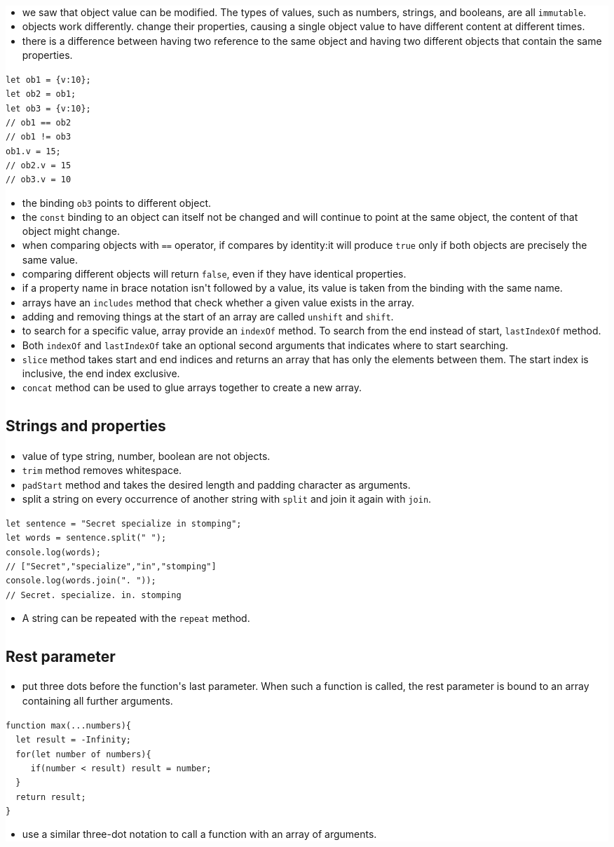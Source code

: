 + we saw that object value can be modified. The types of values, such as numbers, strings, and booleans, are all ```immutable```.
+ objects work differently. change their properties, causing a single object value to have different content at different times.
+ there is a difference between having two reference to the same object and having two different objects that contain the same properties.
```
let ob1 = {v:10};
let ob2 = ob1;
let ob3 = {v:10};
// ob1 == ob2
// ob1 != ob3
ob1.v = 15;
// ob2.v = 15
// ob3.v = 10
```
+ the binding ```ob3``` points to different object.
+ the ```const``` binding to an object can itself not be changed and will continue to point at the same object, the content of that object might change.
+ when comparing objects with ```==``` operator, if compares by identity:it will produce ```true``` only if both objects are precisely the same value.
+ comparing different objects will return ```false```, even if they have identical properties.
+ if a property name in brace notation isn't followed by a value, its value is taken from the binding with the same name.
+ arrays have an ```includes``` method that check whether a given value exists in the array.
+ adding and removing things at the start of an array are called ```unshift``` and ```shift```.
+ to search for a specific value, array provide an ```indexOf``` method. To search from the end instead of start, ```lastIndexOf``` method.
+ Both ```indexOf``` and ```lastIndexOf``` take an optional second arguments that indicates where to start searching.
+ ```slice``` method takes start and end indices and returns an array that has only the elements between them. The start index is inclusive, the end index exclusive.
+ ```concat``` method can be used to glue arrays together to create a new array.

## Strings and properties
+ value of type string, number, boolean are not objects.
+ ```trim``` method removes whitespace.
+ ```padStart``` method and takes the desired length and padding character as arguments.
+ split a string on every occurrence of another string with ```split``` and join it again with ```join```.
```
let sentence = "Secret specialize in stomping";
let words = sentence.split(" ");
console.log(words);
// ["Secret","specialize","in","stomping"]
console.log(words.join(". "));
// Secret. specialize. in. stomping
```
+ A string can be repeated with the ```repeat``` method.

## Rest parameter
+ put three dots before the function's last parameter. When such a function is called, the rest parameter is bound to an array containing all further arguments.
```
function max(...numbers){
  let result = -Infinity;
  for(let number of numbers){
     if(number < result) result = number;
  }
  return result;
}
```
+ use a similar three-dot notation to call a function with an array of arguments.
```
```